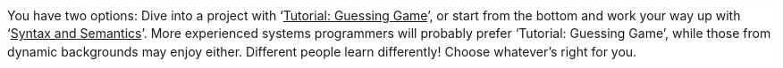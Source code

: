 You have two options: Dive into a project with ‘[Tutorial: Guessing Game][guessinggame]’, or
start from the bottom and work your way up with ‘[Syntax and
Semantics][syntax]’. More experienced systems programmers will probably prefer
‘Tutorial: Guessing Game’, while those from dynamic backgrounds may enjoy either. Different
people learn differently! Choose whatever’s right for you.

[guessinggame]: guessing-game.html
[syntax]: syntax-and-semantics.html


[install-page]: https://www.rust-lang.org/install.html
[irc-beginners]: irc://irc.mozilla.org/#rust-beginners
[irc]: irc://irc.mozilla.org/#rust
[mibbit]: http://chat.mibbit.com/?server=irc.mozilla.org&channel=%23rust-beginners,%23rust
[users]: https://users.rust-lang.org/
[stackoverflow]: http://stackoverflow.com/questions/tagged/rust
[SolidOak]: https://github.com/oakes/SolidOak
[various editors]: https://github.com/rust-lang/rust/blob/master/src/etc/CONFIGS.md
[macro]: macros.html
[statically allocated]: the-stack-and-the-heap.html
[expression-oriented language]: glossary.html#expression-oriented-language
[TOML]: https://github.com/toml-lang/toml
[Cargo guide]: http://doc.crates.io/guide.html